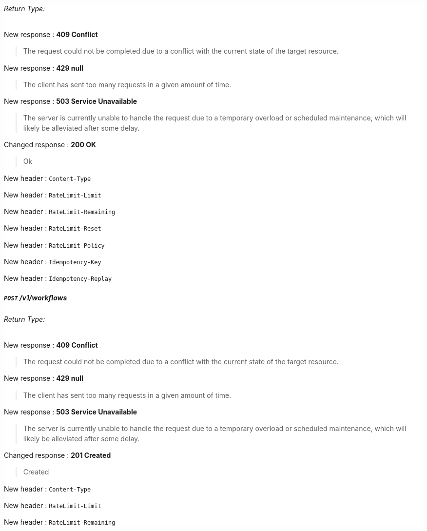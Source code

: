 ###### Return Type:

New response : **409 Conflict**
> The request could not be completed due to a conflict with the current state of the target resource.

New response : **429 null**
> The client has sent too many requests in a given amount of time.

New response : **503 Service Unavailable**
> The server is currently unable to handle the request due to a temporary overload or scheduled maintenance, which will likely be alleviated after some delay.

Changed response : **200 OK**
> Ok

New header : `Content-Type`


New header : `RateLimit-Limit`


New header : `RateLimit-Remaining`


New header : `RateLimit-Reset`


New header : `RateLimit-Policy`


New header : `Idempotency-Key`


New header : `Idempotency-Replay`


##### `POST` /v1/workflows


###### Return Type:

New response : **409 Conflict**
> The request could not be completed due to a conflict with the current state of the target resource.

New response : **429 null**
> The client has sent too many requests in a given amount of time.

New response : **503 Service Unavailable**
> The server is currently unable to handle the request due to a temporary overload or scheduled maintenance, which will likely be alleviated after some delay.

Changed response : **201 Created**
> Created

New header : `Content-Type`


New header : `RateLimit-Limit`


New header : `RateLimit-Remaining`
